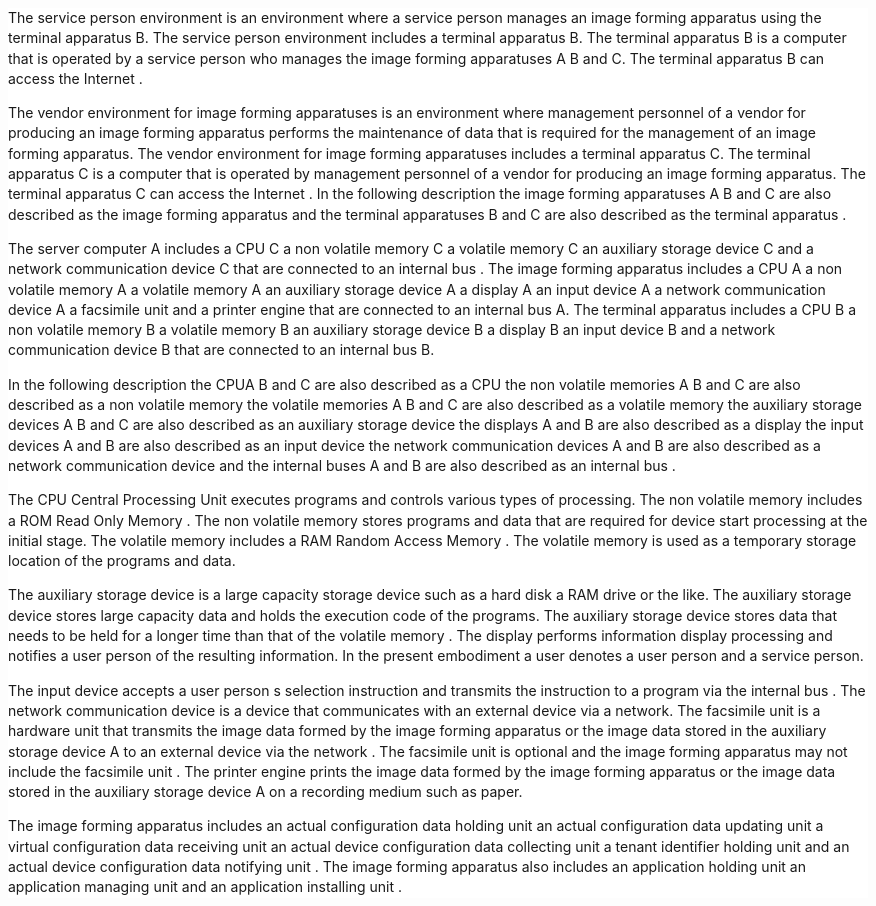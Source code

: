 The service person environment is an environment where a service person manages an image forming apparatus using the terminal apparatus B. The service person environment includes a terminal apparatus B. The terminal apparatus B is a computer that is operated by a service person who manages the image forming apparatuses A B and C. The terminal apparatus B can access the Internet .

The vendor environment for image forming apparatuses is an environment where management personnel of a vendor for producing an image forming apparatus performs the maintenance of data that is required for the management of an image forming apparatus. The vendor environment for image forming apparatuses includes a terminal apparatus C. The terminal apparatus C is a computer that is operated by management personnel of a vendor for producing an image forming apparatus. The terminal apparatus C can access the Internet . In the following description the image forming apparatuses A B and C are also described as the image forming apparatus and the terminal apparatuses B and C are also described as the terminal apparatus .

The server computer A includes a CPU C a non volatile memory C a volatile memory C an auxiliary storage device C and a network communication device C that are connected to an internal bus . The image forming apparatus includes a CPU A a non volatile memory A a volatile memory A an auxiliary storage device A a display A an input device A a network communication device A a facsimile unit and a printer engine that are connected to an internal bus A. The terminal apparatus includes a CPU B a non volatile memory B a volatile memory B an auxiliary storage device B a display B an input device B and a network communication device B that are connected to an internal bus B.

In the following description the CPUA B and C are also described as a CPU the non volatile memories A B and C are also described as a non volatile memory the volatile memories A B and C are also described as a volatile memory the auxiliary storage devices A B and C are also described as an auxiliary storage device the displays A and B are also described as a display the input devices A and B are also described as an input device the network communication devices A and B are also described as a network communication device and the internal buses A and B are also described as an internal bus .

The CPU Central Processing Unit executes programs and controls various types of processing. The non volatile memory includes a ROM Read Only Memory . The non volatile memory stores programs and data that are required for device start processing at the initial stage. The volatile memory includes a RAM Random Access Memory . The volatile memory is used as a temporary storage location of the programs and data.

The auxiliary storage device is a large capacity storage device such as a hard disk a RAM drive or the like. The auxiliary storage device stores large capacity data and holds the execution code of the programs. The auxiliary storage device stores data that needs to be held for a longer time than that of the volatile memory . The display performs information display processing and notifies a user person of the resulting information. In the present embodiment a user denotes a user person and a service person.

The input device accepts a user person s selection instruction and transmits the instruction to a program via the internal bus . The network communication device is a device that communicates with an external device via a network. The facsimile unit is a hardware unit that transmits the image data formed by the image forming apparatus or the image data stored in the auxiliary storage device A to an external device via the network . The facsimile unit is optional and the image forming apparatus may not include the facsimile unit . The printer engine prints the image data formed by the image forming apparatus or the image data stored in the auxiliary storage device A on a recording medium such as paper.

The image forming apparatus includes an actual configuration data holding unit an actual configuration data updating unit a virtual configuration data receiving unit an actual device configuration data collecting unit a tenant identifier holding unit and an actual device configuration data notifying unit . The image forming apparatus also includes an application holding unit an application managing unit and an application installing unit .
